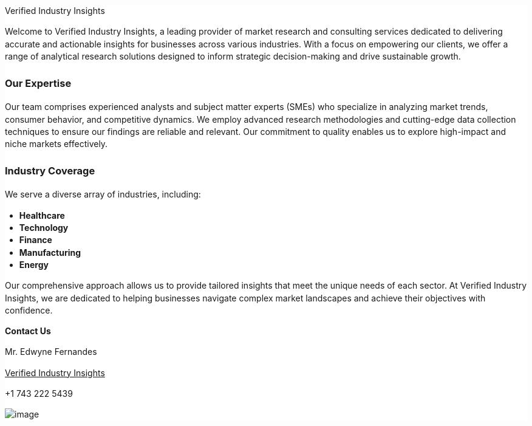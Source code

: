 Verified Industry Insights</h3><p>Welcome to Verified Industry Insights, a leading provider of market research and consulting services dedicated to delivering accurate and actionable insights for businesses across various industries. With a focus on empowering our clients, we offer a range of analytical research solutions designed to inform strategic decision-making and drive sustainable growth.</p><h3>Our Expertise</h3><p>Our team comprises experienced analysts and subject matter experts (SMEs) who specialize in analyzing market trends, consumer behavior, and competitive dynamics. We employ advanced research methodologies and cutting-edge data collection techniques to ensure our findings are reliable and relevant. Our commitment to quality enables us to explore high-impact and niche markets effectively.</p><h3>Industry Coverage</h3><p>We serve a diverse array of industries, including:</p><ul><li><strong>Healthcare</strong></li><li><strong>Technology</strong></li><li><strong>Finance</strong></li><li><strong>Manufacturing</strong></li><li><strong>Energy</strong></li></ul><p>Our comprehensive approach allows us to provide tailored insights that meet the unique needs of each sector. At Verified Industry Insights, we are dedicated to helping businesses navigate complex market landscapes and achieve their objectives with confidence.</p><p><strong>Contact Us</strong></p><p>Mr. Edwyne Fernandes</p><p><a href="https://www.verifiedindustryinsights.com/">Verified Industry Insights</a></p><p>+1 743 222 5439</p>
![image](https://github.com/user-attachments/assets/d33fbbba-3817-45cb-99b5-247c6da2eeef)

